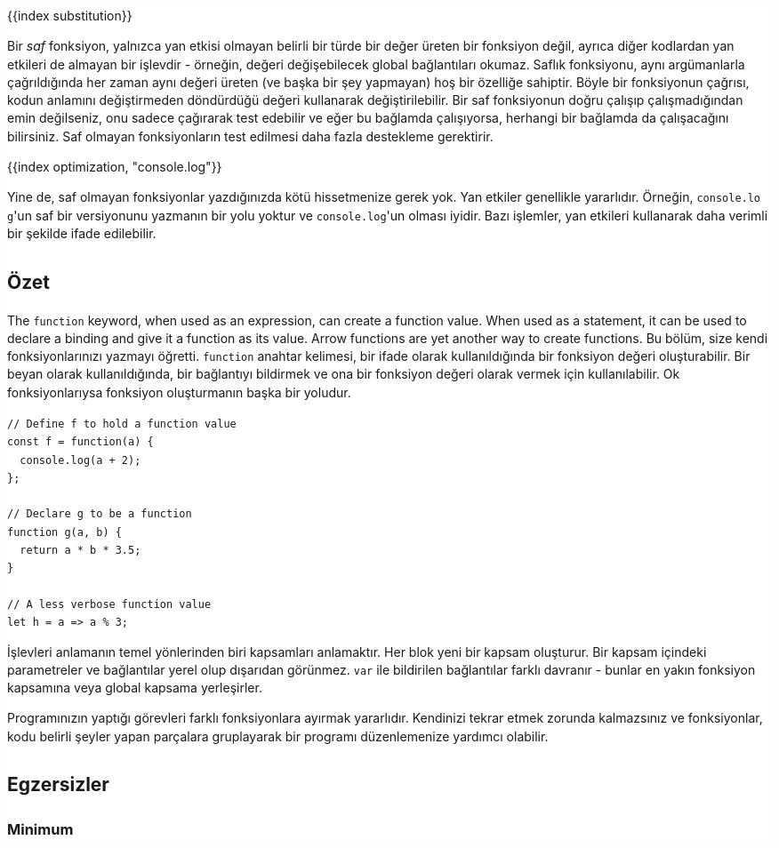 {{index substitution}}

Bir _saf_ fonksiyon, yalnızca yan etkisi olmayan belirli bir türde bir değer üreten bir fonksiyon değil, ayrıca diğer kodlardan yan etkileri de almayan bir işlevdir - örneğin, değeri değişebilecek global bağlantıları okumaz. Saflık fonksiyonu, aynı argümanlarla çağrıldığında her zaman aynı değeri üreten (ve başka bir şey yapmayan) hoş bir özelliğe sahiptir. Böyle bir fonksiyonun çağrısı, kodun anlamını değiştirmeden döndürdüğü değeri kullanarak değiştirilebilir. Bir saf fonksiyonun doğru çalışıp çalışmadığından emin değilseniz, onu sadece çağırarak test edebilir ve eğer bu bağlamda çalışıyorsa, herhangi bir bağlamda da çalışacağını bilirsiniz. Saf olmayan fonksiyonların test edilmesi daha fazla destekleme gerektirir.

{{index optimization, "console.log"}}

Yine de, saf olmayan fonksiyonlar yazdığınızda kötü hissetmenize gerek yok. Yan etkiler genellikle yararlıdır. Örneğin, `console.log`'un saf bir versiyonunu yazmanın bir yolu yoktur ve `console.log`'un olması iyidir. Bazı işlemler, yan etkileri kullanarak daha verimli bir şekilde ifade edilebilir.

## Özet

The `function` keyword, when used as an expression, can create a function value. When used as a statement, it can be used to declare a binding and give it a function as its value. Arrow functions are yet another way to create functions.
Bu bölüm, size kendi fonksiyonlarınızı yazmayı öğretti. `function` anahtar kelimesi, bir ifade olarak kullanıldığında bir fonksiyon değeri oluşturabilir. Bir beyan olarak kullanıldığında, bir bağlantıyı bildirmek ve ona bir fonksiyon değeri olarak vermek için kullanılabilir. Ok fonksiyonlarıysa fonksiyon oluşturmanın başka bir yoludur.

```
// Define f to hold a function value
const f = function(a) {
  console.log(a + 2);
};

// Declare g to be a function
function g(a, b) {
  return a * b * 3.5;
}

// A less verbose function value
let h = a => a % 3;
```

İşlevleri anlamanın temel yönlerinden biri kapsamları anlamaktır. Her blok yeni bir kapsam oluşturur. Bir kapsam içindeki parametreler ve bağlantılar yerel olup dışarıdan görünmez. `var` ile bildirilen bağlantılar farklı davranır - bunlar en yakın fonksiyon kapsamına veya global kapsama yerleşirler.

Programınızın yaptığı görevleri farklı fonksiyonlara ayırmak yararlıdır. Kendinizi tekrar etmek zorunda kalmazsınız ve fonksiyonlar, kodu belirli şeyler yapan parçalara gruplayarak bir programı düzenlemenize yardımcı olabilir.

## Egzersizler

### Minimum
